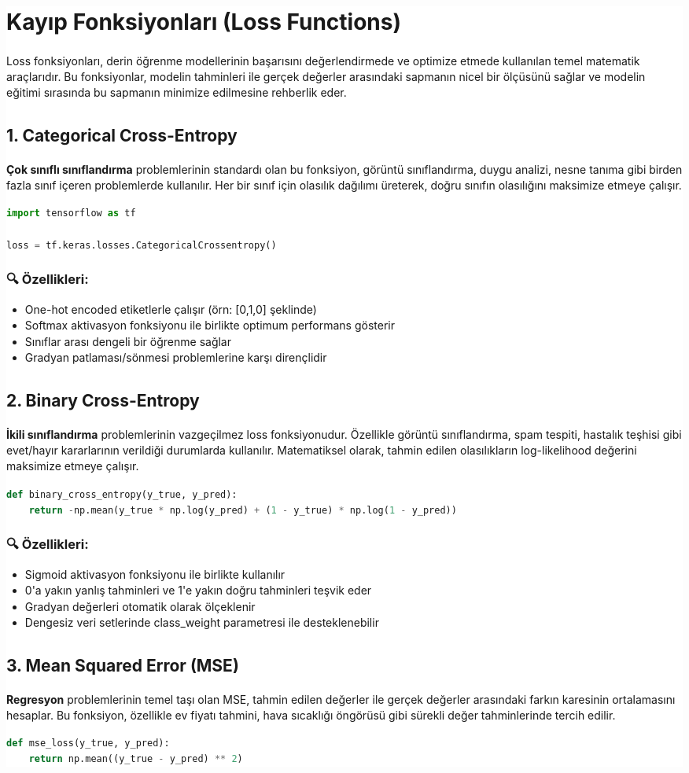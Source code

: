 # Kayıp Fonksiyonları (Loss Functions)

Loss fonksiyonları, derin öğrenme modellerinin başarısını değerlendirmede ve optimize etmede kullanılan temel matematik araçlarıdır. Bu fonksiyonlar, modelin tahminleri ile gerçek değerler arasındaki sapmanın nicel bir ölçüsünü sağlar ve modelin eğitimi sırasında bu sapmanın minimize edilmesine rehberlik eder.

## 1. Categorical Cross-Entropy
**Çok sınıflı sınıflandırma** problemlerinin standardı olan bu fonksiyon, görüntü sınıflandırma, duygu analizi, nesne tanıma gibi birden fazla sınıf içeren problemlerde kullanılır. Her bir sınıf için olasılık dağılımı üreterek, doğru sınıfın olasılığını maksimize etmeye çalışır.

```python
import tensorflow as tf

loss = tf.keras.losses.CategoricalCrossentropy()
```

### 🔍 Özellikleri:
- One-hot encoded etiketlerle çalışır (örn: [0,1,0] şeklinde)
- Softmax aktivasyon fonksiyonu ile birlikte optimum performans gösterir
- Sınıflar arası dengeli bir öğrenme sağlar
- Gradyan patlaması/sönmesi problemlerine karşı dirençlidir

## 2. Binary Cross-Entropy
**İkili sınıflandırma** problemlerinin vazgeçilmez loss fonksiyonudur. Özellikle görüntü sınıflandırma, spam tespiti, hastalık teşhisi gibi evet/hayır kararlarının verildiği durumlarda kullanılır. Matematiksel olarak, tahmin edilen olasılıkların log-likelihood değerini maksimize etmeye çalışır.

```python
def binary_cross_entropy(y_true, y_pred):
    return -np.mean(y_true * np.log(y_pred) + (1 - y_true) * np.log(1 - y_pred))
```

### 🔍 Özellikleri:
- Sigmoid aktivasyon fonksiyonu ile birlikte kullanılır
- 0'a yakın yanlış tahminleri ve 1'e yakın doğru tahminleri teşvik eder
- Gradyan değerleri otomatik olarak ölçeklenir
- Dengesiz veri setlerinde class_weight parametresi ile desteklenebilir

## 3. Mean Squared Error (MSE)
**Regresyon** problemlerinin temel taşı olan MSE, tahmin edilen değerler ile gerçek değerler arasındaki farkın karesinin ortalamasını hesaplar. Bu fonksiyon, özellikle ev fiyatı tahmini, hava sıcaklığı öngörüsü gibi sürekli değer tahminlerinde tercih edilir.

```python
def mse_loss(y_true, y_pred):
    return np.mean((y_true - y_pred) ** 2)
```

